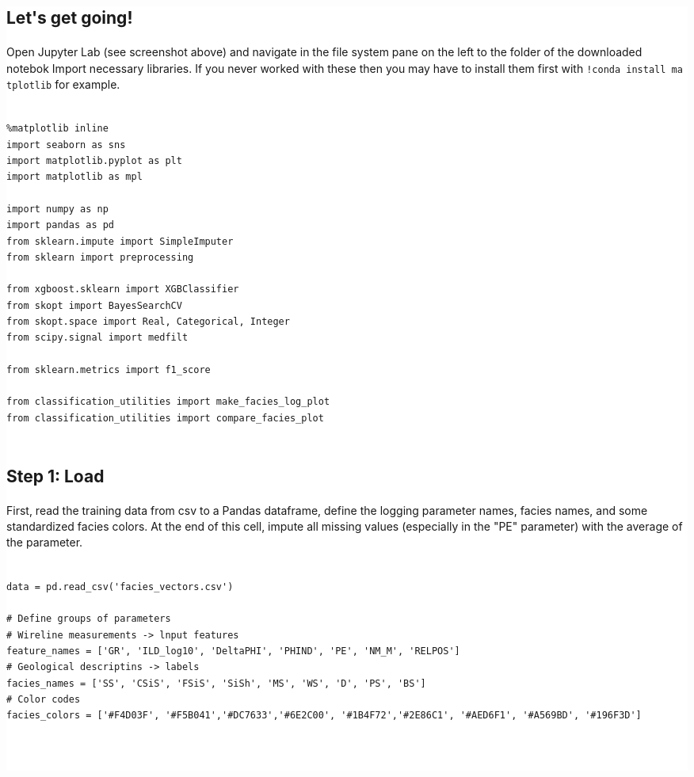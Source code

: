 ## Let's get going!

Open Jupyter Lab (see screenshot above) and navigate in the file system pane on the left to the folder of the downloaded notebok
Import necessary libraries. If you never worked with these then you may have to install them first with `!conda install matplotlib` for example.

<pre><code>
%matplotlib inline
import seaborn as sns
import matplotlib.pyplot as plt
import matplotlib as mpl

import numpy as np
import pandas as pd
from sklearn.impute import SimpleImputer
from sklearn import preprocessing

from xgboost.sklearn import XGBClassifier
from skopt import BayesSearchCV
from skopt.space import Real, Categorical, Integer
from scipy.signal import medfilt

from sklearn.metrics import f1_score

from classification_utilities import make_facies_log_plot
from classification_utilities import compare_facies_plot

</code></pre>



## Step 1: Load

First, read the training data from csv to a Pandas dataframe, define the logging parameter names, facies names, and some standardized facies colors.
At the end of this cell, impute all missing values (especially in the "PE" parameter) with the average of the parameter.

<pre><code>
data = pd.read_csv('facies_vectors.csv')

# Define groups of parameters
# Wireline measurements -> lnput features
feature_names = ['GR', 'ILD_log10', 'DeltaPHI', 'PHIND', 'PE', 'NM_M', 'RELPOS']
# Geological descriptins -> labels
facies_names = ['SS', 'CSiS', 'FSiS', 'SiSh', 'MS', 'WS', 'D', 'PS', 'BS']
# Color codes
facies_colors = ['#F4D03F', '#F5B041','#DC7633','#6E2C00', '#1B4F72','#2E86C1', '#AED6F1', '#A569BD', '#196F3D']
